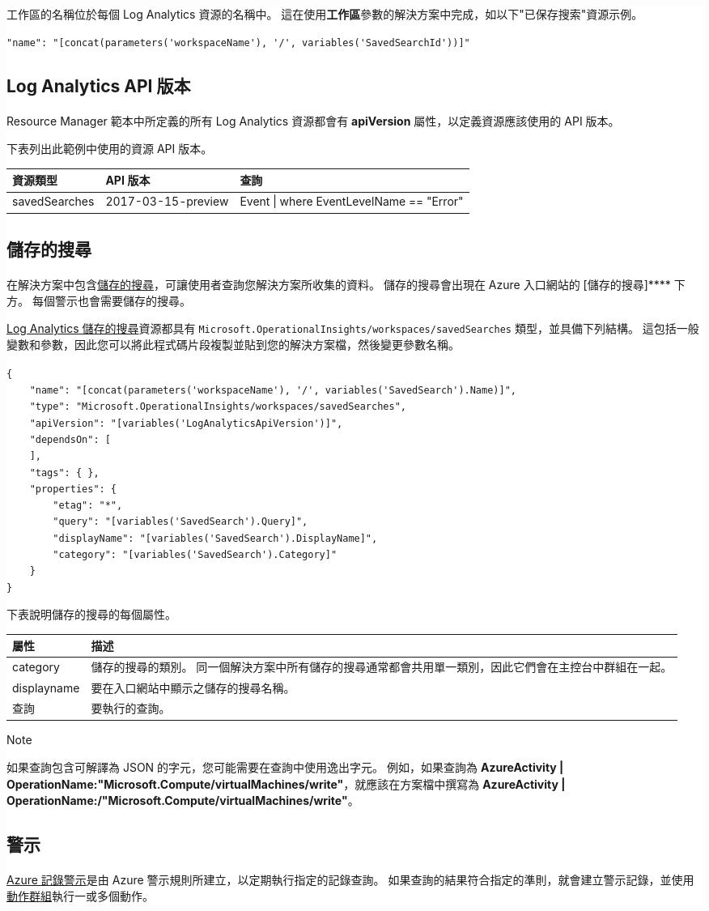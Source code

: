 工作區的名稱位於每個 Log Analytics 資源的名稱中。 這在使用**工作區**參數的解決方案中完成，如以下"已保存搜索"資源示例。

    "name": "[concat(parameters('workspaceName'), '/', variables('SavedSearchId'))]"

## <a name="log-analytics-api-version"></a>Log Analytics API 版本
Resource Manager 範本中所定義的所有 Log Analytics 資源都會有 **apiVersion** 屬性，以定義資源應該使用的 API 版本。

下表列出此範例中使用的資源 API 版本。

| 資源類型 | API 版本 | 查詢 |
|:---|:---|:---|
| savedSearches | 2017-03-15-preview | Event &#124; where EventLevelName == "Error"  |


## <a name="saved-searches"></a>儲存的搜尋
在解決方案中包含[儲存的搜尋](../../azure-monitor/log-query/log-query-overview.md)，可讓使用者查詢您解決方案所收集的資料。 儲存的搜尋會出現在 Azure 入口網站的 [儲存的搜尋]**** 下方。 每個警示也會需要儲存的搜尋。

[Log Analytics 儲存的搜尋](../../azure-monitor/log-query/log-query-overview.md)資源都具有 `Microsoft.OperationalInsights/workspaces/savedSearches` 類型，並具備下列結構。 這包括一般變數和參數，因此您可以將此程式碼片段複製並貼到您的解決方案檔，然後變更參數名稱。

    {
        "name": "[concat(parameters('workspaceName'), '/', variables('SavedSearch').Name)]",
        "type": "Microsoft.OperationalInsights/workspaces/savedSearches",
        "apiVersion": "[variables('LogAnalyticsApiVersion')]",
        "dependsOn": [
        ],
        "tags": { },
        "properties": {
            "etag": "*",
            "query": "[variables('SavedSearch').Query]",
            "displayName": "[variables('SavedSearch').DisplayName]",
            "category": "[variables('SavedSearch').Category]"
        }
    }

下表說明儲存的搜尋的每個屬性。

| 屬性 | 描述 |
|:--- |:--- |
| category | 儲存的搜尋的類別。  同一個解決方案中所有儲存的搜尋通常都會共用單一類別，因此它們會在主控台中群組在一起。 |
| displayname | 要在入口網站中顯示之儲存的搜尋名稱。 |
| 查詢 | 要執行的查詢。 |

> [!NOTE]
> 如果查詢包含可解譯為 JSON 的字元，您可能需要在查詢中使用逸出字元。 例如，如果查詢為 **AzureActivity | OperationName:"Microsoft.Compute/virtualMachines/write"**，就應該在方案檔中撰寫為 **AzureActivity | OperationName:/\"Microsoft.Compute/virtualMachines/write\"**。

## <a name="alerts"></a>警示
[Azure 記錄警示](../../azure-monitor/platform/alerts-unified-log.md)是由 Azure 警示規則所建立，以定期執行指定的記錄查詢。 如果查詢的結果符合指定的準則，就會建立警示記錄，並使用[動作群組](../../azure-monitor/platform/action-groups.md)執行一或多個動作。
